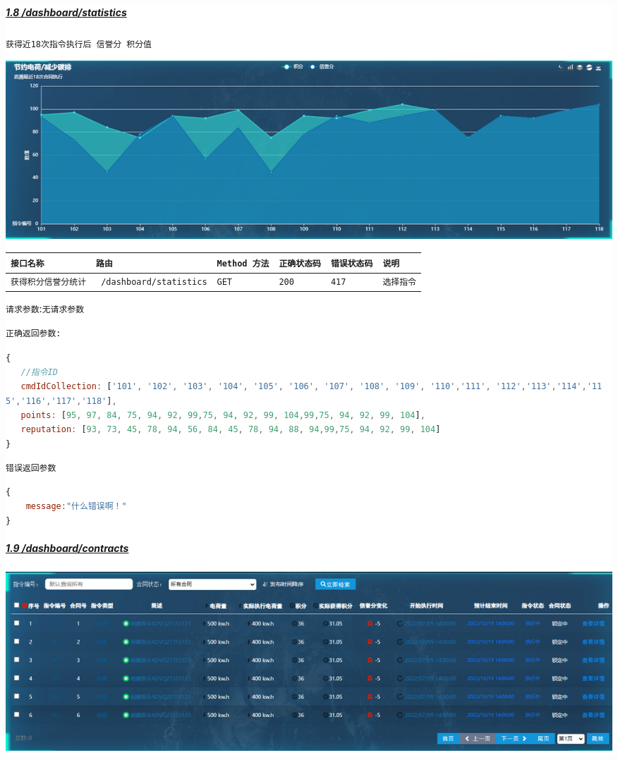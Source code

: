 

##### [1.8 /dashboard/statistics](#)

`获得近18次指令执行后 信誉分 积分值`

![image-20220805190035466](../imgs/image-20220805190035466.png)



| `接口名称`           | `路由`                   | `Method 方法` | `正确状态码` | `错误状态码` | `说明`     |
| :------------------- | :----------------------- | :------------ | :----------- | :----------- | :--------- |
| `获得积分信誉分统计` | ` /dashboard/statistics` | `GET`         | `200`        | `417`        | `选择指令` |

`请求参数`:`无请求参数`

`正确返回参数:`

```javascript
{
   //指令ID
   cmdIdCollection: ['101', '102', '103', '104', '105', '106', '107', '108', '109', '110','111', '112','113','114','115','116','117','118'],
   points: [95, 97, 84, 75, 94, 92, 99,75, 94, 92, 99, 104,99,75, 94, 92, 99, 104],
   reputation: [93, 73, 45, 78, 94, 56, 84, 45, 78, 94, 88, 94,99,75, 94, 92, 99, 104]
}
```

`错误返回参数`

```javascript
{
    message:"什么错误啊！"
}
```



##### [1.9 /dashboard/contracts](#)

![image-20220805190133208](../imgs/image-20220805190133208.png)
